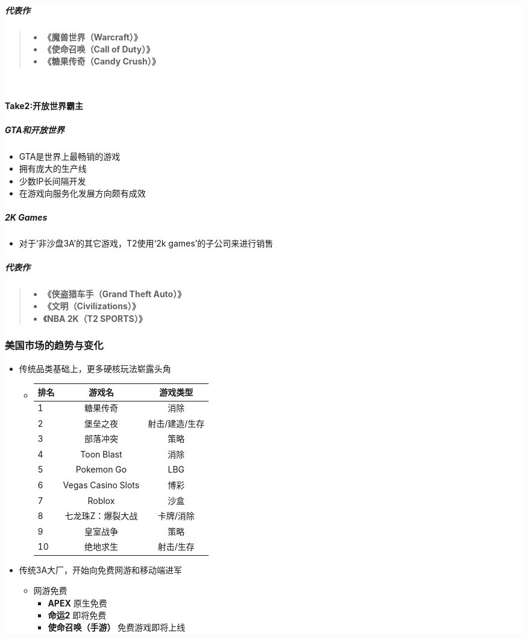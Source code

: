 ##### 代表作

> - **《魔兽世界（Warcraft）》**
> - **《使命召唤（Call of Duty）》**
> - **《糖果传奇（Candy Crush）》**



<br/>



#### Take2:开放世界霸主

##### GTA和开放世界

- GTA是世界上最畅销的游戏
- 拥有庞大的生产线
- 少数IP长间隔开发
- 在游戏向服务化发展方向颇有成效

##### 2K Games

- 对于‘非沙盘3A’的其它游戏，T2使用‘2k games’的子公司来进行销售

##### 代表作

> - **《侠盗猎车手（Grand Theft Auto）》**
> - **《文明（Civilizations）》**
> - **《NBA 2K（T2 SPORTS）》**



### 美国市场的趋势与变化

* 传统品类基础上，更多硬核玩法崭露头角
    + | 排名 |       游戏名       |    游戏类型    |
        | ---- | :----------------: | :------------: |
        | 1    |      糖果传奇      |      消除      |
        | 2    |      堡垒之夜      | 射击/建造/生存 |
        | 3    |      部落冲突      |      策略      |
        | 4    |     Toon Blast     |      消除      |
        | 5    |     Pokemon Go     |      LBG       |
        | 6    | Vegas Casino Slots |      博彩      |
        | 7    |       Roblox       |      沙盒      |
        | 8    | 七龙珠Z：爆裂大战  |   卡牌/消除    |
        | 9    |      皇室战争      |      策略      |
        | 10   |      绝地求生      |   射击/生存    |

* 传统3A大厂，开始向免费网游和移动端进军
    + 网游免费
        - **APEX** 原生免费
        - **命运2** 即将免费
        - **使命召唤（手游）** 免费游戏即将上线
